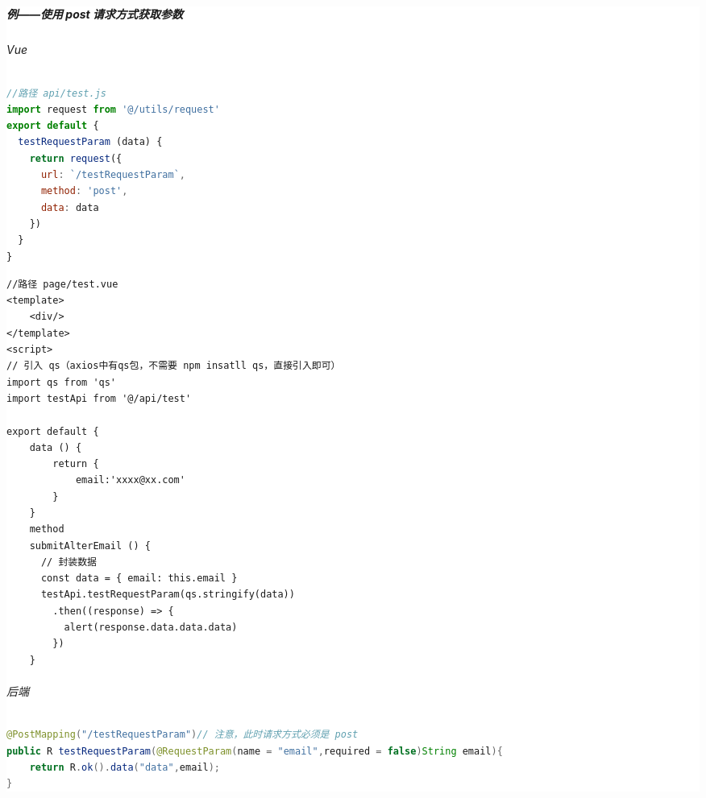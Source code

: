 ##### 例——使用 post 请求方式获取参数

###### Vue

```js
//路径 api/test.js
import request from '@/utils/request'
export default {
  testRequestParam (data) {
    return request({
      url: `/testRequestParam`,
      method: 'post',
      data: data
    })
  }
}
```

```vue
//路径 page/test.vue
<template>
	<div/>
</template>
<script>
// 引入 qs（axios中有qs包，不需要 npm insatll qs，直接引入即可）
import qs from 'qs'
import testApi from '@/api/test'

export default {
    data () {
    	return {
            email:'xxxx@xx.com'
    	}
    }
    method
    submitAlterEmail () {
      // 封装数据
      const data = { email: this.email }
      testApi.testRequestParam(qs.stringify(data))
        .then((response) => {
          alert(response.data.data.data)
        })
    }
```

###### 后端

```java
@PostMapping("/testRequestParam")// 注意，此时请求方式必须是 post
public R testRequestParam(@RequestParam(name = "email",required = false)String email){
    return R.ok().data("data",email);
}
```
